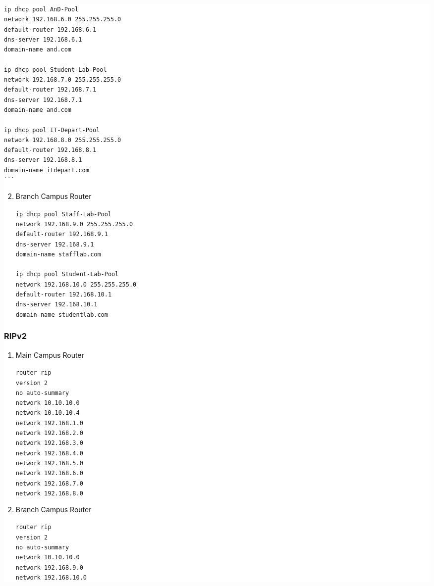     ip dhcp pool AnD-Pool
    network 192.168.6.0 255.255.255.0
    default-router 192.168.6.1
    dns-server 192.168.6.1
    domain-name and.com

    ip dhcp pool Student-Lab-Pool
    network 192.168.7.0 255.255.255.0
    default-router 192.168.7.1
    dns-server 192.168.7.1
    domain-name and.com

    ip dhcp pool IT-Depart-Pool
    network 192.168.8.0 255.255.255.0
    default-router 192.168.8.1
    dns-server 192.168.8.1
    domain-name itdepart.com
    ```
2. Branch Campus Router
    ```
    ip dhcp pool Staff-Lab-Pool
    network 192.168.9.0 255.255.255.0
    default-router 192.168.9.1
    dns-server 192.168.9.1
    domain-name stafflab.com

    ip dhcp pool Student-Lab-Pool
    network 192.168.10.0 255.255.255.0
    default-router 192.168.10.1
    dns-server 192.168.10.1
    domain-name studentlab.com
    ```

### RIPv2
1. Main Campus Router
    ```
    router rip
    version 2
    no auto-summary
    network 10.10.10.0
    network 10.10.10.4
    network 192.168.1.0
    network 192.168.2.0
    network 192.168.3.0
    network 192.168.4.0
    network 192.168.5.0
    network 192.168.6.0
    network 192.168.7.0
    network 192.168.8.0
    ```
2. Branch Campus Router
    ```
    router rip
    version 2
    no auto-summary
    network 10.10.10.0
    network 192.168.9.0
    network 192.168.10.0
    ```
